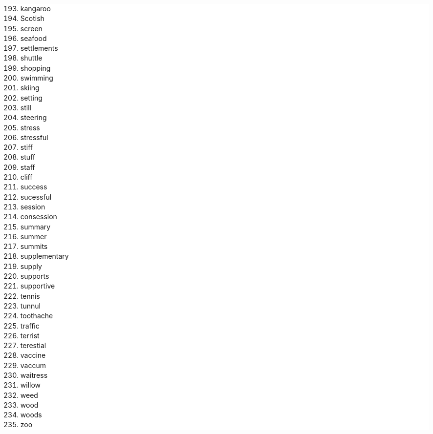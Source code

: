 193. kangaroo
194. Scotish
195. screen
196. seafood
197. settlements
198. shuttle
199. shopping
200. swimming
201. skiing
202. setting
203. still
204. steering
205. stress
206. stressful
207. stiff
208. stuff
209. staff
210. cliff
211. success
212. sucessful
213. session
214. consession
215. summary
216. summer
217. summits
218. supplementary
219. supply
220. supports
221. supportive
222. tennis
223. tunnul
224. toothache
225. traffic
226. terrist
227. terestial
228. vaccine
229. vaccum
230. waitress
231. willow
232. weed
233. wood
234. woods
235. zoo